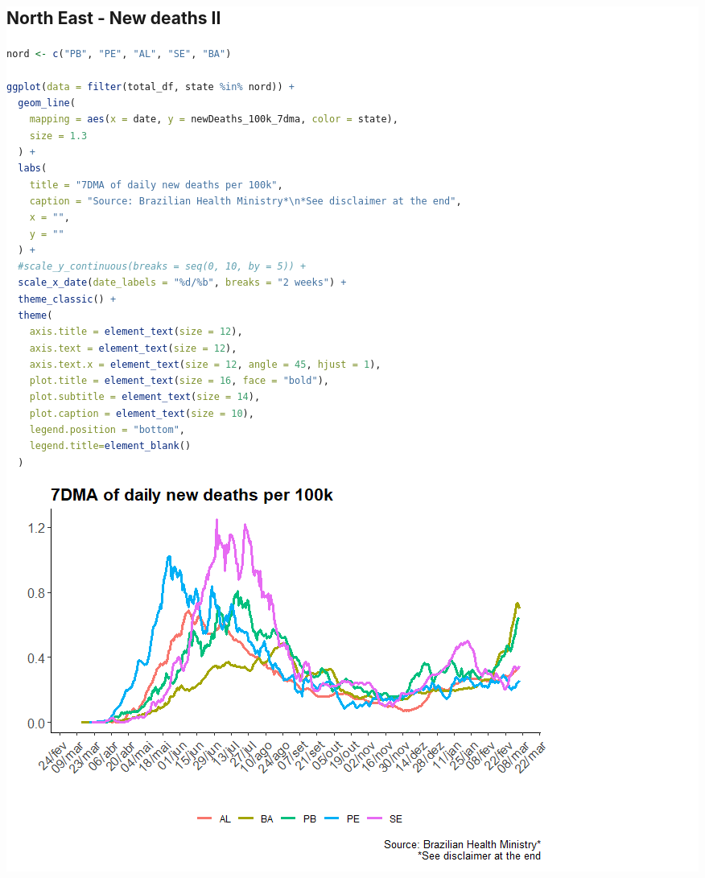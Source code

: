 ## North East - New deaths II

``` r
nord <- c("PB", "PE", "AL", "SE", "BA")

ggplot(data = filter(total_df, state %in% nord)) +
  geom_line(
    mapping = aes(x = date, y = newDeaths_100k_7dma, color = state),
    size = 1.3
  ) +
  labs(
    title = "7DMA of daily new deaths per 100k",
    caption = "Source: Brazilian Health Ministry*\n*See disclaimer at the end",
    x = "",
    y = ""
  ) +
  #scale_y_continuous(breaks = seq(0, 10, by = 5)) +
  scale_x_date(date_labels = "%d/%b", breaks = "2 weeks") +
  theme_classic() +
  theme(
    axis.title = element_text(size = 12),
    axis.text = element_text(size = 12),
    axis.text.x = element_text(size = 12, angle = 45, hjust = 1),
    plot.title = element_text(size = 16, face = "bold"),
    plot.subtitle = element_text(size = 14),
    plot.caption = element_text(size = 10),
    legend.position = "bottom",
    legend.title=element_blank()
  )
```

![](README_files/figure-gfm/unnamed-chunk-41-1.png)
